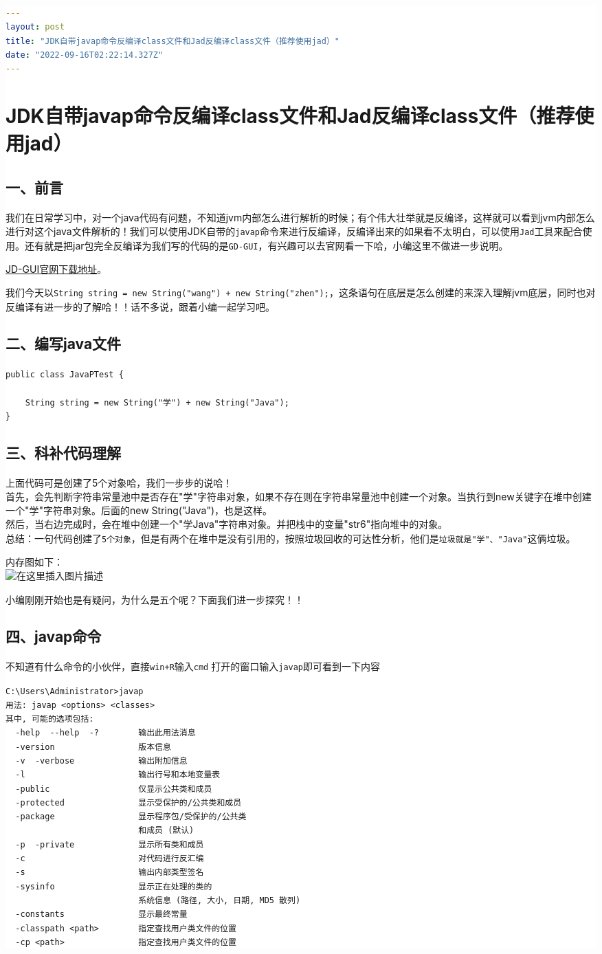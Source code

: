```yaml
---
layout: post
title: "JDK自带javap命令反编译class文件和Jad反编译class文件（推荐使用jad）"
date: "2022-09-16T02:22:14.327Z"
---
```

JDK自带javap命令反编译class文件和Jad反编译class文件（推荐使用jad）
=============================================

一、前言
----

我们在日常学习中，对一个java代码有问题，不知道jvm内部怎么进行解析的时候；有个伟大壮举就是反编译，这样就可以看到jvm内部怎么进行对这个java文件解析的！我们可以使用JDK自带的`javap`命令来进行反编译，反编译出来的如果看不太明白，可以使用`Jad`工具来配合使用。还有就是把jar包完全反编译为我们写的代码的是`GD-GUI`，有兴趣可以去官网看一下哈，小编这里不做进一步说明。

[JD-GUI官网下载地址](https://jd-gui.apponic.com/)。

我们今天以`String string = new String("wang") + new String("zhen");`，这条语句在底层是怎么创建的来深入理解jvm底层，同时也对反编译有进一步的了解哈！！话不多说，跟着小编一起学习吧。

二、编写java文件
----------

    public class JavaPTest {
    
        String string = new String("学") + new String("Java");
    }
    
    

三、科补代码理解
--------

上面代码可是创建了5个对象哈，我们一步步的说哈！  
首先，会先判断字符串常量池中是否存在"学"字符串对象，如果不存在则在字符串常量池中创建一个对象。当执行到new关键字在堆中创建一个"学"字符串对象。后面的new String("Java")，也是这样。  
然后，当右边完成时，会在堆中创建一个"学Java"字符串对象。并把栈中的变量"str6"指向堆中的对象。  
总结：一句代码创建了`5个对象`，但是有两个在堆中是没有引用的，按照垃圾回收的可达性分析，他们是`垃圾就是"学"、"Java"`这俩垃圾。

内存图如下：  
![在这里插入图片描述](https://img-blog.csdnimg.cn/34ad7776a2ad4dcd8c918c84e1a63c65.png?x-oss-process=image/watermark,type_d3F5LXplbmhlaQ,shadow_50,text_Q1NETiBA5o6J5Y-R55qE5bCP546L,size_20,color_FFFFFF,t_70,g_se,x_16)

小编刚刚开始也是有疑问，为什么是五个呢？下面我们进一步探究！！

四、javap命令
---------

不知道有什么命令的小伙伴，直接`win+R`输入`cmd` 打开的窗口输入`javap`即可看到一下内容

    C:\Users\Administrator>javap
    用法: javap <options> <classes>
    其中, 可能的选项包括:
      -help  --help  -?        输出此用法消息
      -version                 版本信息
      -v  -verbose             输出附加信息
      -l                       输出行号和本地变量表
      -public                  仅显示公共类和成员
      -protected               显示受保护的/公共类和成员
      -package                 显示程序包/受保护的/公共类
                               和成员 (默认)
      -p  -private             显示所有类和成员
      -c                       对代码进行反汇编
      -s                       输出内部类型签名
      -sysinfo                 显示正在处理的类的
                               系统信息 (路径, 大小, 日期, MD5 散列)
      -constants               显示最终常量
      -classpath <path>        指定查找用户类文件的位置
      -cp <path>               指定查找用户类文件的位置
    